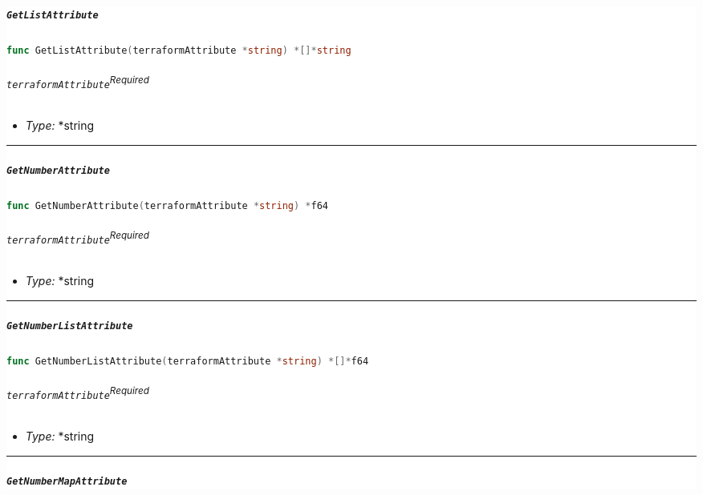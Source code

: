 ##### `GetListAttribute` <a name="GetListAttribute" id="@cdktf/provider-opentelekomcloud.wafCcattackprotectionRuleV1.WafCcattackprotectionRuleV1.getListAttribute"></a>

```go
func GetListAttribute(terraformAttribute *string) *[]*string
```

###### `terraformAttribute`<sup>Required</sup> <a name="terraformAttribute" id="@cdktf/provider-opentelekomcloud.wafCcattackprotectionRuleV1.WafCcattackprotectionRuleV1.getListAttribute.parameter.terraformAttribute"></a>

- *Type:* *string

---

##### `GetNumberAttribute` <a name="GetNumberAttribute" id="@cdktf/provider-opentelekomcloud.wafCcattackprotectionRuleV1.WafCcattackprotectionRuleV1.getNumberAttribute"></a>

```go
func GetNumberAttribute(terraformAttribute *string) *f64
```

###### `terraformAttribute`<sup>Required</sup> <a name="terraformAttribute" id="@cdktf/provider-opentelekomcloud.wafCcattackprotectionRuleV1.WafCcattackprotectionRuleV1.getNumberAttribute.parameter.terraformAttribute"></a>

- *Type:* *string

---

##### `GetNumberListAttribute` <a name="GetNumberListAttribute" id="@cdktf/provider-opentelekomcloud.wafCcattackprotectionRuleV1.WafCcattackprotectionRuleV1.getNumberListAttribute"></a>

```go
func GetNumberListAttribute(terraformAttribute *string) *[]*f64
```

###### `terraformAttribute`<sup>Required</sup> <a name="terraformAttribute" id="@cdktf/provider-opentelekomcloud.wafCcattackprotectionRuleV1.WafCcattackprotectionRuleV1.getNumberListAttribute.parameter.terraformAttribute"></a>

- *Type:* *string

---

##### `GetNumberMapAttribute` <a name="GetNumberMapAttribute" id="@cdktf/provider-opentelekomcloud.wafCcattackprotectionRuleV1.WafCcattackprotectionRuleV1.getNumberMapAttribute"></a>
